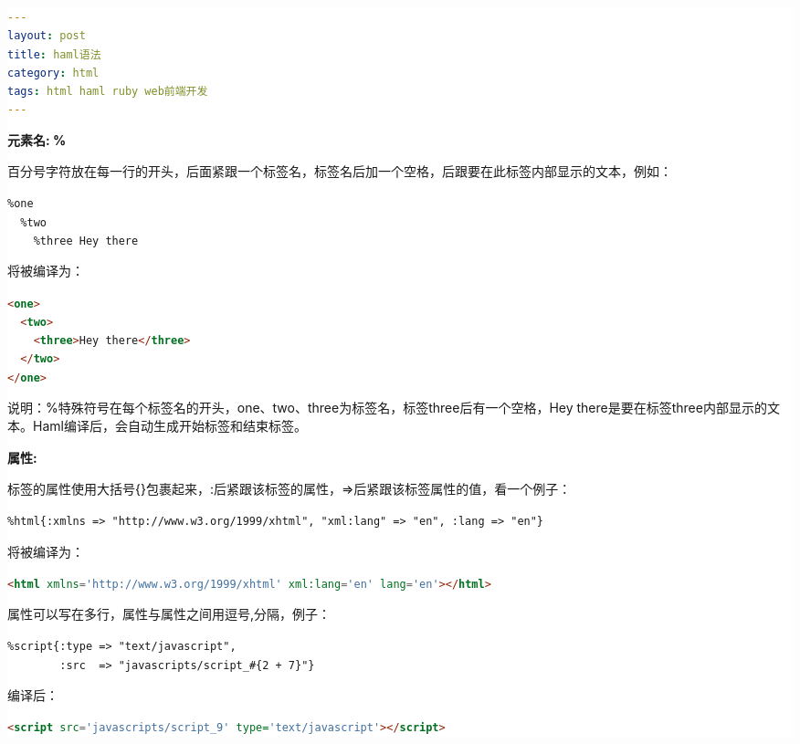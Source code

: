 ```yaml
---
layout: post
title: haml语法
category: html
tags: html haml ruby web前端开发
---
```


__元素名: %__

百分号字符放在每一行的开头，后面紧跟一个标签名，标签名后加一个空格，后跟要在此标签内部显示的文本，例如：

```haml
%one
  %two
    %three Hey there
```



将被编译为：

```html
<one>
  <two>
    <three>Hey there</three>
  </two>
</one>
```

说明：%特殊符号在每个标签名的开头，one、two、three为标签名，标签three后有一个空格，Hey there是要在标签three内部显示的文本。Haml编译后，会自动生成开始标签和结束标签。

__属性:__

标签的属性使用大括号{}包裹起来，:后紧跟该标签的属性，=>后紧跟该标签属性的值，看一个例子：

```haml
%html{:xmlns => "http://www.w3.org/1999/xhtml", "xml:lang" => "en", :lang => "en"}
```

将被编译为：

```html
<html xmlns='http://www.w3.org/1999/xhtml' xml:lang='en' lang='en'></html>
```

属性可以写在多行，属性与属性之间用逗号,分隔，例子：

```haml
%script{:type => "text/javascript",
        :src  => "javascripts/script_#{2 + 7}"}
```

编译后：

```html
<script src='javascripts/script_9' type='text/javascript'></script>
```
